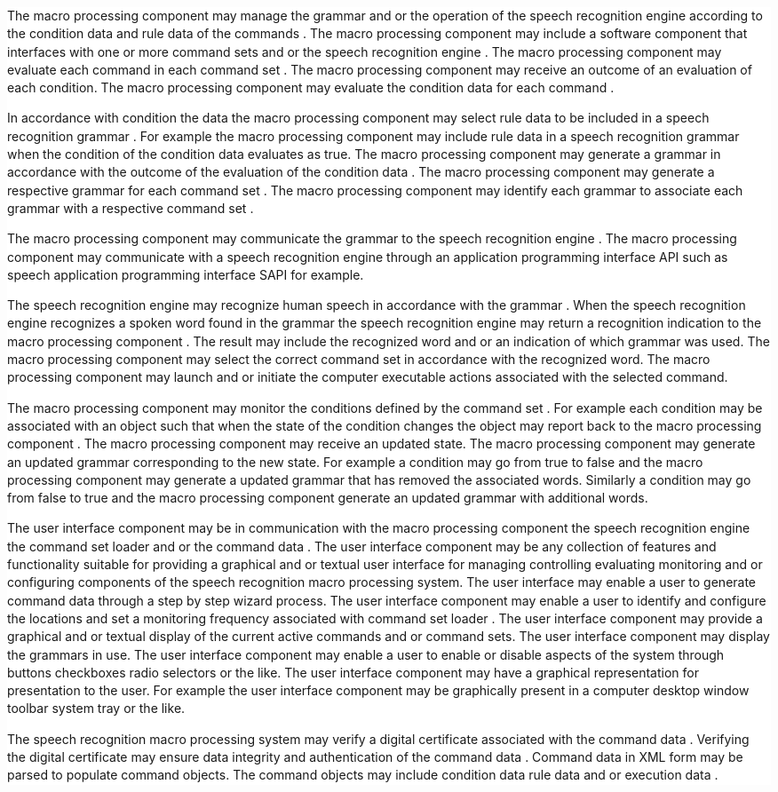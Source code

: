 The macro processing component may manage the grammar and or the operation of the speech recognition engine according to the condition data and rule data of the commands . The macro processing component may include a software component that interfaces with one or more command sets and or the speech recognition engine . The macro processing component may evaluate each command in each command set . The macro processing component may receive an outcome of an evaluation of each condition. The macro processing component may evaluate the condition data for each command .

In accordance with condition the data the macro processing component may select rule data to be included in a speech recognition grammar . For example the macro processing component may include rule data in a speech recognition grammar when the condition of the condition data evaluates as true. The macro processing component may generate a grammar in accordance with the outcome of the evaluation of the condition data . The macro processing component may generate a respective grammar for each command set . The macro processing component may identify each grammar to associate each grammar with a respective command set .

The macro processing component may communicate the grammar to the speech recognition engine . The macro processing component may communicate with a speech recognition engine through an application programming interface API such as speech application programming interface SAPI for example.

The speech recognition engine may recognize human speech in accordance with the grammar . When the speech recognition engine recognizes a spoken word found in the grammar the speech recognition engine may return a recognition indication to the macro processing component . The result may include the recognized word and or an indication of which grammar was used. The macro processing component may select the correct command set in accordance with the recognized word. The macro processing component may launch and or initiate the computer executable actions associated with the selected command.

The macro processing component may monitor the conditions defined by the command set . For example each condition may be associated with an object such that when the state of the condition changes the object may report back to the macro processing component . The macro processing component may receive an updated state. The macro processing component may generate an updated grammar corresponding to the new state. For example a condition may go from true to false and the macro processing component may generate a updated grammar that has removed the associated words. Similarly a condition may go from false to true and the macro processing component generate an updated grammar with additional words.

The user interface component may be in communication with the macro processing component the speech recognition engine the command set loader and or the command data . The user interface component may be any collection of features and functionality suitable for providing a graphical and or textual user interface for managing controlling evaluating monitoring and or configuring components of the speech recognition macro processing system. The user interface may enable a user to generate command data through a step by step wizard process. The user interface component may enable a user to identify and configure the locations and set a monitoring frequency associated with command set loader . The user interface component may provide a graphical and or textual display of the current active commands and or command sets. The user interface component may display the grammars in use. The user interface component may enable a user to enable or disable aspects of the system through buttons checkboxes radio selectors or the like. The user interface component may have a graphical representation for presentation to the user. For example the user interface component may be graphically present in a computer desktop window toolbar system tray or the like.

The speech recognition macro processing system may verify a digital certificate associated with the command data . Verifying the digital certificate may ensure data integrity and authentication of the command data . Command data in XML form may be parsed to populate command objects. The command objects may include condition data rule data and or execution data .
